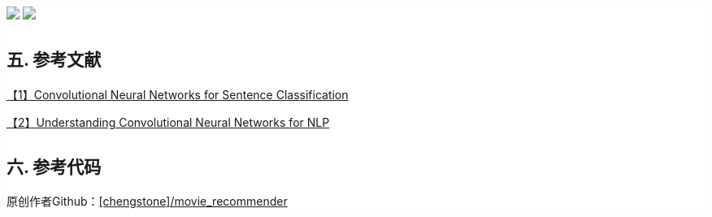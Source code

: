 <img src="https://github.com/ZainZhao/Personalized-recommend/blob/master/picture/model_6.jpg?raw=true" width=500 />

<img src="https://github.com/ZainZhao/Personalized-recommend/blob/master/picture/model_7.jpg?raw=true" width=500 />

## 五. 参考文献

[【1】Convolutional Neural Networks for Sentence Classification](<https://arxiv.org/abs/1408.5882>)

[【2】Understanding Convolutional Neural Networks for NLP](http://www.wildml.com/2015/11/understanding-convolutional-neural-networks-for-nlp/)



## 六. 参考代码

原创作者Github：[[chengstone]/movie_recommender](https://github.com/chengstone/movie_recommender)
